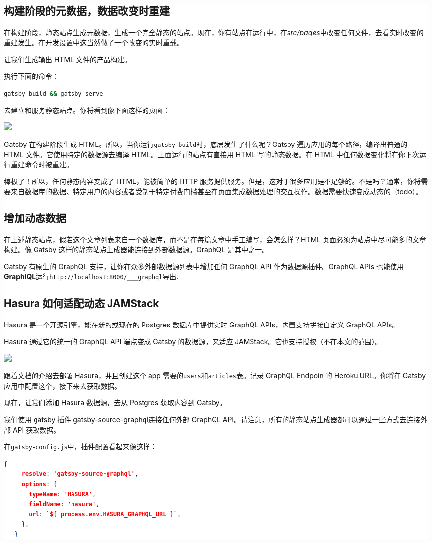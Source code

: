 ## 构建阶段的元数据，数据改变时重建

在构建阶段，静态站点生成元数据，生成一个完全静态的站点。现在，你有站点在运行中，在*src/pages*中改变任何文件，去看实时改变的重建发生。在开发设置中这当然做了一个改变的实时重载。

让我们生成输出 HTML 文件的产品构建。

执行下面的命令：

```sh
gatsby build && gatsby serve
```

去建立和服务静态站点。你将看到像下面这样的页面：

![](https://gitee.com/caoyanbin/picgo/raw/master/img/20220207154348.png)

Gatsby 在构建阶段生成 HTML。所以，当你运行`gatsby build`时，底层发生了什么呢？Gatsby 遍历应用的每个路径，编译出普通的 HTML 文件。它使用特定的数据源去编译 HTML。上面运行的站点有直接用 HTML 写的静态数据。在 HTML 中任何数据变化将在你下次运行重建命令时被重建。

棒极了！所以，任何静态内容变成了 HTML，能被简单的 HTTP 服务提供服务。但是，这对于很多应用是不足够的。不是吗？通常，你将需要来自数据库的数据、特定用户的内容或者受制于特定付费门槛甚至在页面集成数据处理的交互操作。数据需要快速变成动态的（todo）。

## 增加动态数据

在上述静态站点，假若这个文章列表来自一个数据库，而不是在每篇文章中手工编写，会怎么样？HTML 页面必须为站点中尽可能多的文章构建。像 Gatsby 这样的静态站点生成器能连接到外部数据源。GraphQL 是其中之一。

Gatsby 有原生的 GraphQL 支持，让你在众多外部数据源列表中增加任何 GraphQL API 作为数据源插件。GraphQL APIs 也能使用**GraphiQL**运行`http://localhost:8000/___graphql`导出.

## Hasura 如何适配动态 JAMStack

Hasura 是一个开源引擎，能在新的或现存的 Postgres 数据库中提供实时 GraphQL APIs，内置支持拼接自定义 GraphQL APIs。

Hasura 通过它的统一的 GraphQL API 端点变成 Gatsby 的数据源，来适应 JAMStack。它也支持授权（不在本文的范围）。

![](https://hasura.io/blog/content/images/2019/09/hasura-gatsby.png)

跟着[文档](https://hasura.io/docs/latest/graphql/core/deployment/deployment-guides/heroku.html)的介绍去部署 Hasura，并且创建这个 app 需要的`users`和`articles`表。记录 GraphQL Endpoin 的 Heroku URL。你将在 Gatsby 应用中配置这个，接下来去获取数据。

现在，让我们添加 Hasura 数据源，去从 Postgres 获取内容到 Gatsby。

我们使用 gatsby 插件 [gatsby-source-graphql](https://www.gatsbyjs.org/docs/third-party-graphql/)连接任何外部 GraphQL API。请注意，所有的静态站点生成器都可以通过一些方式去连接外部 API 获取数据。

在`gatsby-config.js`中，插件配置看起来像这样：

```json
{
     resolve: 'gatsby-source-graphql',
     options: {
       typeName: 'HASURA',
       fieldName: 'hasura',
       url: `${ process.env.HASURA_GRAPHQL_URL }`,
     },
   }
```
